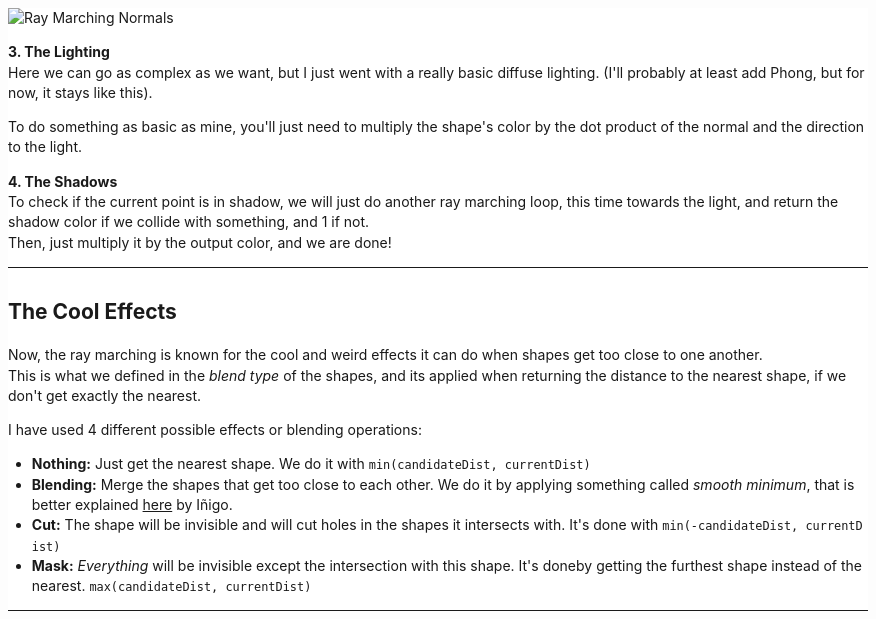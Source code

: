 ![Ray Marching Normals](https://raw.githubusercontent.com/javiersalcedopuyo/UnityRayMarching/master/img/exampleNormals.gif)

**3. The Lighting**  
Here we can go as complex as we want, but I just went with a really basic diffuse lighting. (I'll probably at least add Phong, but for now, it stays like this).

To do something as basic as mine, you'll just need to multiply the shape's color by the dot product of the normal and the direction to the light.

**4. The Shadows**  
To check if the current point is in shadow, we will just do another ray marching loop, this time towards the light, and return the shadow color if we collide with something, and 1 if not.  
Then, just multiply it by the output color, and we are done!

---

## **The Cool Effects**
Now, the ray marching is known for the cool and weird effects it can do when shapes get too close to one another.  
This is what we defined in the *blend type* of the shapes, and its applied when returning the distance to the nearest shape, if we don't get exactly the nearest.

I have used 4 different possible effects or blending operations:
* **Nothing:** Just get the nearest shape. We do it with `min(candidateDist, currentDist)`
* **Blending:** Merge the shapes that get too close to each other. We do it by applying something called *smooth minimum*, that is better explained [here](https://www.iquilezles.org/www/articles/smin/smin.htm) by Iñigo.
* **Cut:** The shape will be invisible and will cut holes in the shapes it intersects with. It's done with `min(-candidateDist, currentDist)`
* **Mask:** *Everything* will be invisible except the intersection with this shape. It's doneby getting the furthest shape instead of the nearest. `max(candidateDist, currentDist)`

---